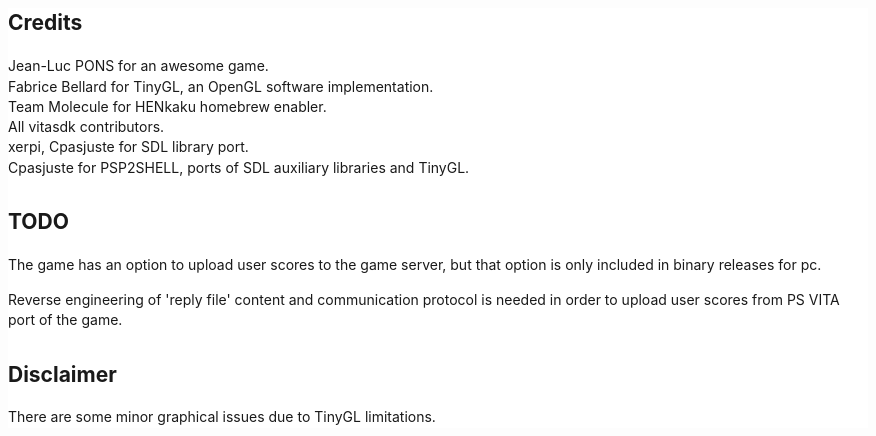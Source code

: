 ## Credits

Jean-Luc PONS for an awesome game.
<br>
Fabrice Bellard for TinyGL, an OpenGL software implementation.
<br>
Team Molecule for HENkaku homebrew enabler.
<br>
All vitasdk contributors.
<br>
xerpi, Cpasjuste for SDL library port.
<br>
Cpasjuste for PSP2SHELL, ports of SDL auxiliary libraries and TinyGL.

## TODO

The game has an option to upload user scores to the game server, but that option is only included in binary releases for pc.

Reverse engineering of 'reply file' content and communication protocol is needed in order to upload user scores from PS VITA port of the game.

## Disclaimer

There are some minor graphical issues due to TinyGL limitations.
